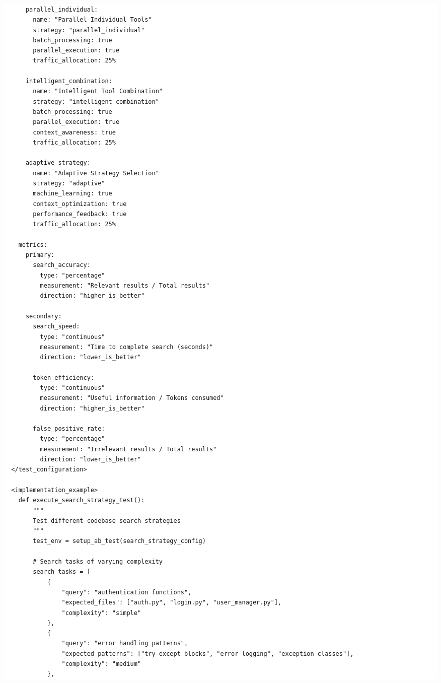           parallel_individual:
            name: "Parallel Individual Tools"
            strategy: "parallel_individual"
            batch_processing: true
            parallel_execution: true
            traffic_allocation: 25%
          
          intelligent_combination:
            name: "Intelligent Tool Combination"
            strategy: "intelligent_combination"
            batch_processing: true
            parallel_execution: true
            context_awareness: true
            traffic_allocation: 25%
          
          adaptive_strategy:
            name: "Adaptive Strategy Selection"
            strategy: "adaptive"
            machine_learning: true
            context_optimization: true
            performance_feedback: true
            traffic_allocation: 25%
        
        metrics:
          primary:
            search_accuracy:
              type: "percentage"
              measurement: "Relevant results / Total results"
              direction: "higher_is_better"
          
          secondary:
            search_speed:
              type: "continuous"
              measurement: "Time to complete search (seconds)"
              direction: "lower_is_better"
            
            token_efficiency:
              type: "continuous" 
              measurement: "Useful information / Tokens consumed"
              direction: "higher_is_better"
            
            false_positive_rate:
              type: "percentage"
              measurement: "Irrelevant results / Total results"
              direction: "lower_is_better"
      </test_configuration>
      
      <implementation_example>
        def execute_search_strategy_test():
            """
            Test different codebase search strategies
            """
            test_env = setup_ab_test(search_strategy_config)
            
            # Search tasks of varying complexity
            search_tasks = [
                {
                    "query": "authentication functions",
                    "expected_files": ["auth.py", "login.py", "user_manager.py"],
                    "complexity": "simple"
                },
                {
                    "query": "error handling patterns",
                    "expected_patterns": ["try-except blocks", "error logging", "exception classes"],
                    "complexity": "medium"
                },